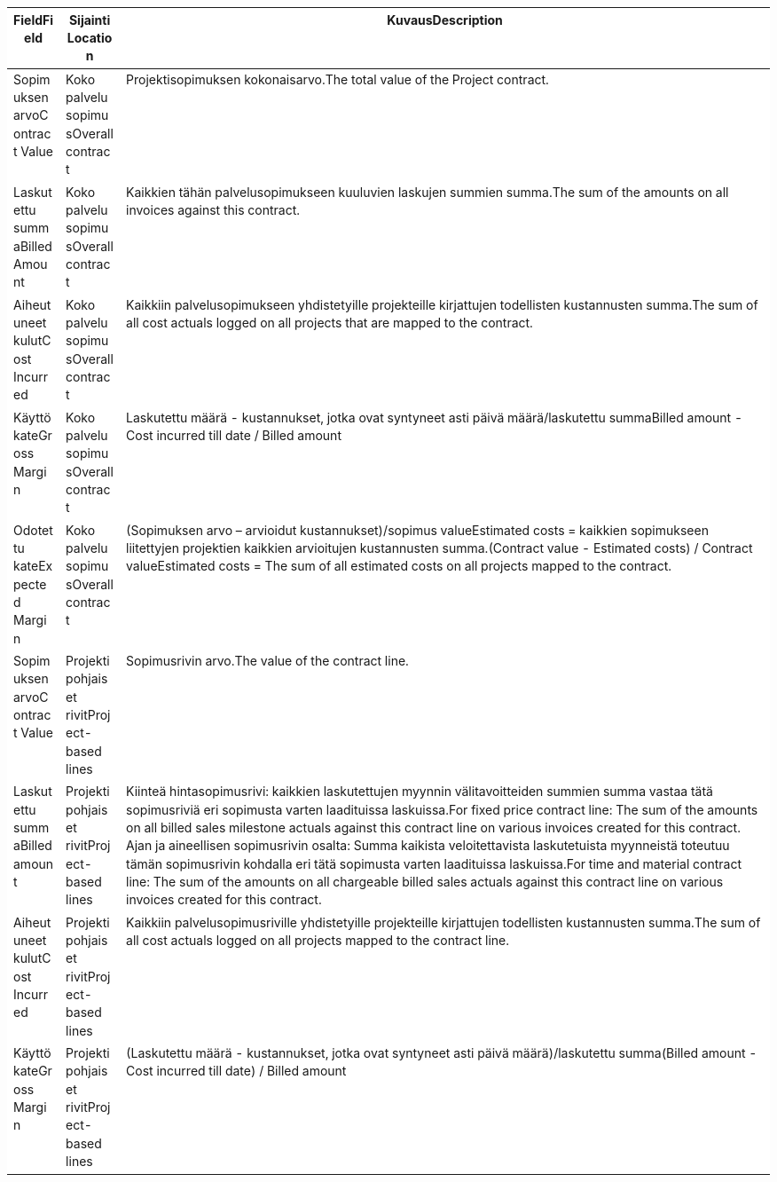 | <span data-ttu-id="4d1fc-168">Field</span><span class="sxs-lookup"><span data-stu-id="4d1fc-168">Field</span></span> | <span data-ttu-id="4d1fc-169">Sijainti</span><span class="sxs-lookup"><span data-stu-id="4d1fc-169">Location</span></span> | <span data-ttu-id="4d1fc-170">Kuvaus</span><span class="sxs-lookup"><span data-stu-id="4d1fc-170">Description</span></span> |
| --- | --- | --- |
| <span data-ttu-id="4d1fc-171">Sopimuksen arvo</span><span class="sxs-lookup"><span data-stu-id="4d1fc-171">Contract Value</span></span> | <span data-ttu-id="4d1fc-172">Koko palvelusopimus</span><span class="sxs-lookup"><span data-stu-id="4d1fc-172">Overall contract</span></span> | <span data-ttu-id="4d1fc-173">Projektisopimuksen kokonaisarvo.</span><span class="sxs-lookup"><span data-stu-id="4d1fc-173">The total value of the Project contract.</span></span> |
| <span data-ttu-id="4d1fc-174">Laskutettu summa</span><span class="sxs-lookup"><span data-stu-id="4d1fc-174">Billed Amount</span></span> | <span data-ttu-id="4d1fc-175">Koko palvelusopimus</span><span class="sxs-lookup"><span data-stu-id="4d1fc-175">Overall contract</span></span> | <span data-ttu-id="4d1fc-176">Kaikkien tähän palvelusopimukseen kuuluvien laskujen summien summa.</span><span class="sxs-lookup"><span data-stu-id="4d1fc-176">The sum of the amounts on all invoices against this contract.</span></span> |
| <span data-ttu-id="4d1fc-177">Aiheutuneet kulut</span><span class="sxs-lookup"><span data-stu-id="4d1fc-177">Cost Incurred</span></span> | <span data-ttu-id="4d1fc-178">Koko palvelusopimus</span><span class="sxs-lookup"><span data-stu-id="4d1fc-178">Overall contract</span></span> | <span data-ttu-id="4d1fc-179">Kaikkiin palvelusopimukseen yhdistetyille projekteille kirjattujen todellisten kustannusten summa.</span><span class="sxs-lookup"><span data-stu-id="4d1fc-179">The sum of all cost actuals logged on all projects that are mapped to the contract.</span></span> |
| <span data-ttu-id="4d1fc-180">Käyttökate</span><span class="sxs-lookup"><span data-stu-id="4d1fc-180">Gross Margin</span></span> | <span data-ttu-id="4d1fc-181">Koko palvelusopimus</span><span class="sxs-lookup"><span data-stu-id="4d1fc-181">Overall contract</span></span> | <span data-ttu-id="4d1fc-182">Laskutettu määrä - kustannukset, jotka ovat syntyneet asti päivä määrä/laskutettu summa</span><span class="sxs-lookup"><span data-stu-id="4d1fc-182">Billed amount - Cost incurred till date / Billed amount</span></span> |
| <span data-ttu-id="4d1fc-183">Odotettu kate</span><span class="sxs-lookup"><span data-stu-id="4d1fc-183">Expected Margin</span></span> | <span data-ttu-id="4d1fc-184">Koko palvelusopimus</span><span class="sxs-lookup"><span data-stu-id="4d1fc-184">Overall contract</span></span> | <span data-ttu-id="4d1fc-185">(Sopimuksen arvo – arvioidut kustannukset)/sopimus valueEstimated costs = kaikkien sopimukseen liitettyjen projektien kaikkien arvioitujen kustannusten summa.</span><span class="sxs-lookup"><span data-stu-id="4d1fc-185">(Contract value - Estimated costs) / Contract valueEstimated costs = The sum of all estimated costs on all projects mapped to the contract.</span></span>|
| <span data-ttu-id="4d1fc-186">Sopimuksen arvo</span><span class="sxs-lookup"><span data-stu-id="4d1fc-186">Contract Value</span></span> | <span data-ttu-id="4d1fc-187">Projektipohjaiset rivit</span><span class="sxs-lookup"><span data-stu-id="4d1fc-187">Project-based lines</span></span> | <span data-ttu-id="4d1fc-188">Sopimusrivin arvo.</span><span class="sxs-lookup"><span data-stu-id="4d1fc-188">The value of the contract line.</span></span> |
| <span data-ttu-id="4d1fc-189">Laskutettu summa</span><span class="sxs-lookup"><span data-stu-id="4d1fc-189">Billed amount</span></span> | <span data-ttu-id="4d1fc-190">Projektipohjaiset rivit</span><span class="sxs-lookup"><span data-stu-id="4d1fc-190">Project-based lines</span></span> | <span data-ttu-id="4d1fc-191">Kiinteä hintasopimusrivi: kaikkien laskutettujen myynnin välitavoitteiden summien summa vastaa tätä sopimusriviä eri sopimusta varten laadituissa laskuissa.</span><span class="sxs-lookup"><span data-stu-id="4d1fc-191">For fixed price contract line: The sum of the amounts on all billed sales milestone actuals against this contract line on various invoices created for this contract.</span></span> <span data-ttu-id="4d1fc-192">Ajan ja aineellisen sopimusrivin osalta: Summa kaikista veloitettavista laskutetuista myynneistä toteutuu tämän sopimusrivin kohdalla eri tätä sopimusta varten laadituissa laskuissa.</span><span class="sxs-lookup"><span data-stu-id="4d1fc-192">For time and material contract line: The sum of the amounts on all chargeable billed sales actuals against this contract line on various invoices created for this contract.</span></span> |
| <span data-ttu-id="4d1fc-193">Aiheutuneet kulut</span><span class="sxs-lookup"><span data-stu-id="4d1fc-193">Cost Incurred</span></span> | <span data-ttu-id="4d1fc-194">Projektipohjaiset rivit</span><span class="sxs-lookup"><span data-stu-id="4d1fc-194">Project-based lines</span></span> | <span data-ttu-id="4d1fc-195">Kaikkiin palvelusopimusriville yhdistetyille projekteille kirjattujen todellisten kustannusten summa.</span><span class="sxs-lookup"><span data-stu-id="4d1fc-195">The sum of all cost actuals logged on all projects mapped to the contract line.</span></span> |
| <span data-ttu-id="4d1fc-196">Käyttökate</span><span class="sxs-lookup"><span data-stu-id="4d1fc-196">Gross Margin</span></span> | <span data-ttu-id="4d1fc-197">Projektipohjaiset rivit</span><span class="sxs-lookup"><span data-stu-id="4d1fc-197">Project-based lines</span></span> | <span data-ttu-id="4d1fc-198">(Laskutettu määrä - kustannukset, jotka ovat syntyneet asti päivä määrä)/laskutettu summa</span><span class="sxs-lookup"><span data-stu-id="4d1fc-198">(Billed amount - Cost incurred till date) / Billed amount</span></span> |